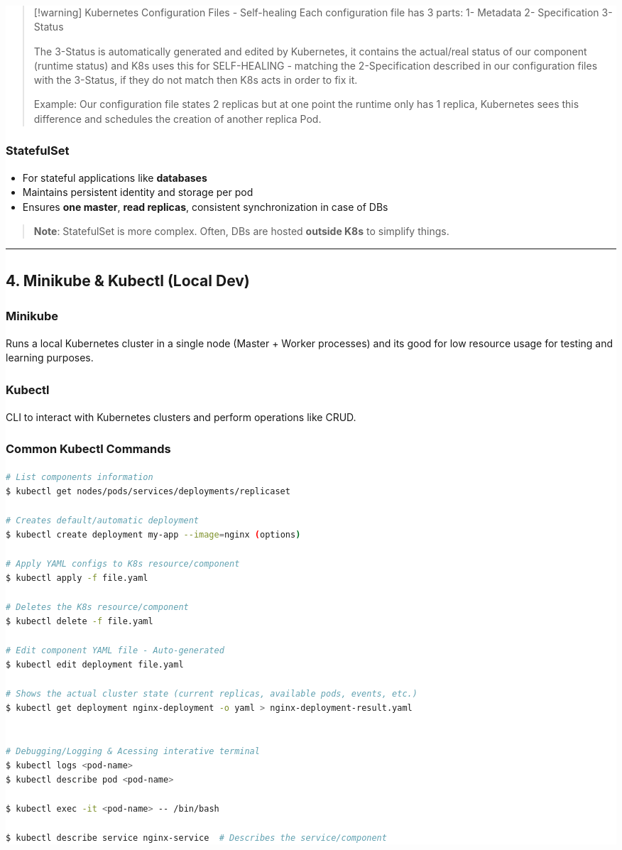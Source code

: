 >[!warning] Kubernetes Configuration Files - Self-healing
>Each configuration file has 3 parts:
>1- Metadata
>2- Specification
>3- Status 
>
>The 3-Status is automatically generated and edited by Kubernetes, it contains the actual/real status of our component (runtime status) and K8s uses this for SELF-HEALING - matching the 2-Specification described in our configuration files with the 3-Status, if they do not match then K8s acts in order to fix it.
>
>Example: Our configuration file states 2 replicas but at one point the runtime only has 1 replica, Kubernetes sees this difference and schedules the creation of another replica Pod.

### StatefulSet

- For stateful applications like **databases**
- Maintains persistent identity and storage per pod
- Ensures **one master**, **read replicas**, consistent synchronization in case of DBs

> **Note**: StatefulSet is more complex. Often, DBs are hosted **outside K8s** to simplify things.

---
## 4. Minikube & Kubectl (Local Dev)

### Minikube

Runs a local Kubernetes cluster in a single node (Master + Worker processes) and its good for low resource usage for testing and learning purposes.

### Kubectl

CLI to interact with Kubernetes clusters and perform operations like CRUD.

### Common Kubectl Commands

```sh
# List components information
$ kubectl get nodes/pods/services/deployments/replicaset

# Creates default/automatic deployment
$ kubectl create deployment my-app --image=nginx (options)

# Apply YAML configs to K8s resource/component
$ kubectl apply -f file.yaml

# Deletes the K8s resource/component
$ kubectl delete -f file.yaml

# Edit component YAML file - Auto-generated
$ kubectl edit deployment file.yaml

# Shows the actual cluster state (current replicas, available pods, events, etc.)
$ kubectl get deployment nginx-deployment -o yaml > nginx-deployment-result.yaml


# Debugging/Logging & Acessing interative terminal 
$ kubectl logs <pod-name>
$ kubectl describe pod <pod-name>

$ kubectl exec -it <pod-name> -- /bin/bash

$ kubectl describe service nginx-service  # Describes the service/component

```